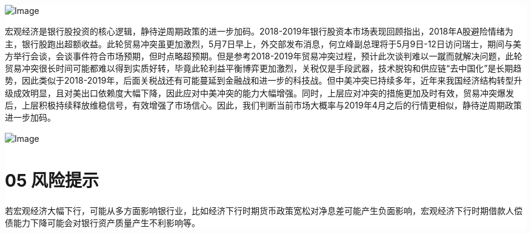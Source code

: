   

![Image](https://mmbiz.qpic.cn/sz_mmbiz_png/uEUSHMX5OaziaWJXwAWEwgoicBKQicJw68OVrPaDe5wzIKicEAstNf8ZjXHEzgswmjcfXAPnAefucJkHA7oH4dE7mQ/640?wx_fmt=png&tp=webp&wxfrom=5&wx_lazy=1)

  

宏观经济是银行股投资的核心逻辑，静待逆周期政策的进一步加码。2018-2019年银行股资本市场表现回顾指出，2018年A股避险情绪为主，银行股跑出超额收益。此轮贸易冲突虽更加激烈，5月7日早上，外交部发布消息，何立峰副总理将于5月9日-12日访问瑞士，期间与美方举行会谈，会谈事件符合市场预期，但时点略超预期。但是参考2018-2019年贸易冲突过程，预计此次谈判难以一蹴而就解决问题，此轮贸易冲突很长时间可能都难以得到实质好转，毕竟此轮利益平衡博弈更加激烈，关税仅是手段武器，技术脱钩和供应链“去中国化”是长期趋势，因此类似于2018-2019年，后面关税战还有可能蔓延到金融战和进一步的科技战。但中美冲突已持续多年，近年来我国经济结构转型升级成效明显，且对美出口依赖度大幅下降，因此应对中美冲突的能力大幅增强。同时，上层应对冲突的措施更加及时有效，贸易冲突爆发后，上层积极持续释放维稳信号，有效增强了市场信心。因此，我们判断当前市场大概率与2019年4月之后的行情更相似，静待逆周期政策进一步加码。

  

![Image](https://mmbiz.qpic.cn/sz_mmbiz_png/uEUSHMX5OaziaWJXwAWEwgoicBKQicJw68OeTKiaSw6jFYic9ZmW1micm8zDoyYLElzUvibIV0xYdTZf51ibLOOXAzIfyw/640?wx_fmt=png&tp=webp&wxfrom=5&wx_lazy=1)

  


# 05 风险提示

  

若宏观经济大幅下行，可能从多方面影响银行业，比如经济下行时期货币政策宽松对净息差可能产生负面影响，宏观经济下行时期借款人偿债能力下降可能会对银行资产质量产生不利影响等。

  

  

  